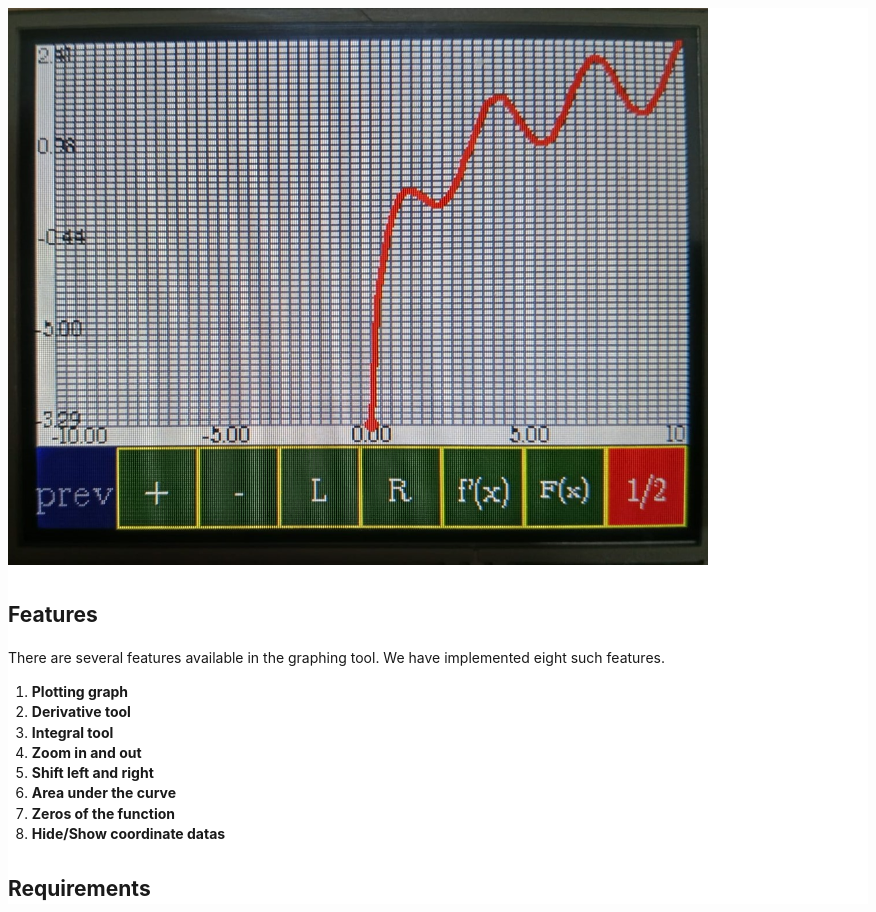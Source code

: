 <img src=".\Assets\first.jpg" alt="Alt Text" width="700">

## Features

There are several features available in the graphing tool. We have implemented eight such features.

1. **Plotting graph**
2. **Derivative tool**
3. **Integral tool**
4. **Zoom in and out**
5. **Shift left and right**
6. **Area under the curve**
7. **Zeros of the function**
8. **Hide/Show coordinate datas**

## Requirements
